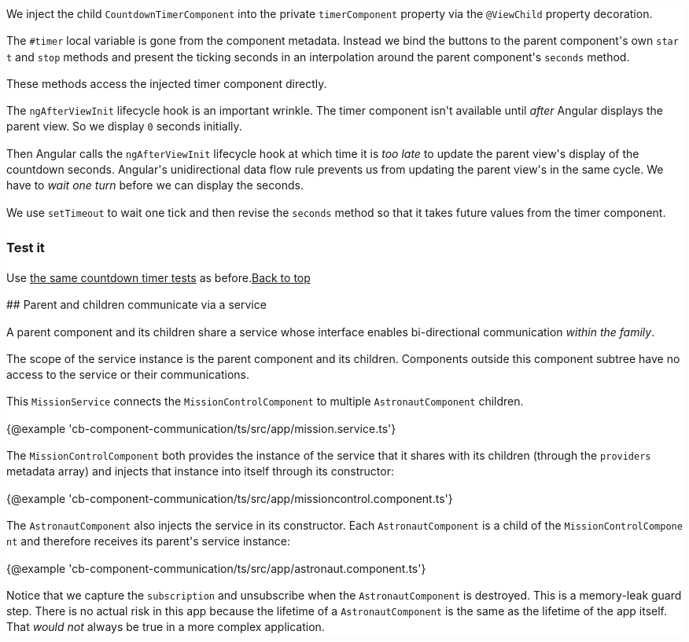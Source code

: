 We inject the child `CountdownTimerComponent` into the private `timerComponent` property
via the `@ViewChild` property decoration.

The `#timer` local variable is gone from the component metadata. 
Instead we bind the buttons to the parent component's own `start` and `stop` methods and
present the ticking seconds in an interpolation around the parent component's `seconds` method.

These methods access the injected timer component directly.

The `ngAfterViewInit` lifecycle hook is an important wrinkle.
The timer component isn't available until *after* Angular displays the parent view.
So we display `0` seconds initially.

Then Angular calls the `ngAfterViewInit` lifecycle hook at which time it is *too late*
to update the parent view's display of the countdown seconds.
Angular's unidirectional data flow rule prevents us from updating the parent view's
in the same cycle. We have to *wait one turn* before we can display the seconds.

We use `setTimeout` to wait one tick and then revise the `seconds` method so 
that it takes future values from the timer component.

### Test it
Use [the same countdown timer tests](guide/component-communication#countdown-tests) as before.[Back to top](guide/component-communication#top)

<a id="bidirectional-service"></a>## Parent and children communicate via a service

A parent component and its children share a service whose interface enables bi-directional communication
*within the family*.

The scope of the service instance is the parent component and its children. 
Components outside this component subtree have no access to the service or their communications.

This `MissionService` connects the `MissionControlComponent` to multiple `AstronautComponent` children.


{@example 'cb-component-communication/ts/src/app/mission.service.ts'}

The `MissionControlComponent` both provides the instance of the service that it shares with its children
(through the `providers` metadata array) and injects that instance into itself through its constructor:


{@example 'cb-component-communication/ts/src/app/missioncontrol.component.ts'}

The `AstronautComponent` also injects the service in its constructor.
Each `AstronautComponent` is a child of the `MissionControlComponent` and therefore receives its parent's service instance:


{@example 'cb-component-communication/ts/src/app/astronaut.component.ts'}


Notice that we capture the `subscription` and unsubscribe when the `AstronautComponent` is destroyed.
This is a memory-leak guard step. There is no actual risk in this app because the
lifetime of a `AstronautComponent` is the same as the lifetime of the app itself.
That *would not* always be true in a more complex application.
